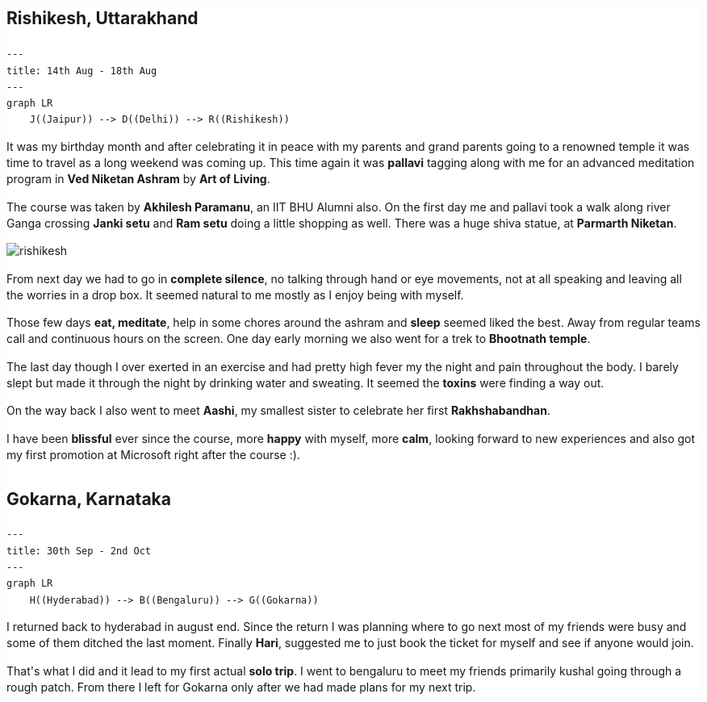 ## Rishikesh, Uttarakhand
```mermaid
---
title: 14th Aug - 18th Aug
---
graph LR
	J((Jaipur)) --> D((Delhi)) --> R((Rishikesh))
```

It was my birthday month and after celebrating it in peace with my parents and grand parents going to a renowned temple it was time to travel as a long weekend was coming up. This time again it was **pallavi** tagging along with me for an advanced meditation program in **Ved Niketan Ashram** by **Art of Living**.

The course was taken by **Akhilesh Paramanu**, an IIT BHU Alumni also. On the first day me and pallavi took a walk along river Ganga crossing **Janki setu** and **Ram setu** doing a little shopping as well. There was a huge shiva statue, at **Parmarth Niketan**.

![rishikesh](rishikesh)

From next day we had to go in **complete silence**, no talking through hand or eye movements, not at all speaking and leaving all the worries in a drop box. It seemed natural to me mostly as I enjoy being with myself.

Those few days **eat, meditate**, help in some chores around the ashram and **sleep** seemed liked the best. Away from regular teams call and continuous hours on the screen. One day early morning we also went for a trek to **Bhootnath temple**.

The last day though I over exerted in an exercise and had pretty high fever my the night and pain throughout the body. I barely slept but made it through the night by drinking water and sweating. It seemed the **toxins** were finding a way out.

On the way back I also went to meet **Aashi**, my smallest sister to celebrate her first **Rakhshabandhan**.

I have been **blissful** ever since the course, more **happy** with myself, more **calm**, looking forward to new experiences and also got my first promotion at Microsoft right after the course :).

## Gokarna, Karnataka
```mermaid
---
title: 30th Sep - 2nd Oct
---
graph LR
	H((Hyderabad)) --> B((Bengaluru)) --> G((Gokarna))
```
I returned back to hyderabad in august end. Since the return I was planning where to go next most of my friends were busy and some of them ditched the last moment. Finally **Hari**, suggested me to just book the ticket for myself and see if anyone would join.

That's what I did and it lead to my first actual **solo trip**. I went to bengaluru to meet my friends primarily kushal going through a rough patch. From there I left for Gokarna only after we had made plans for my next trip.
